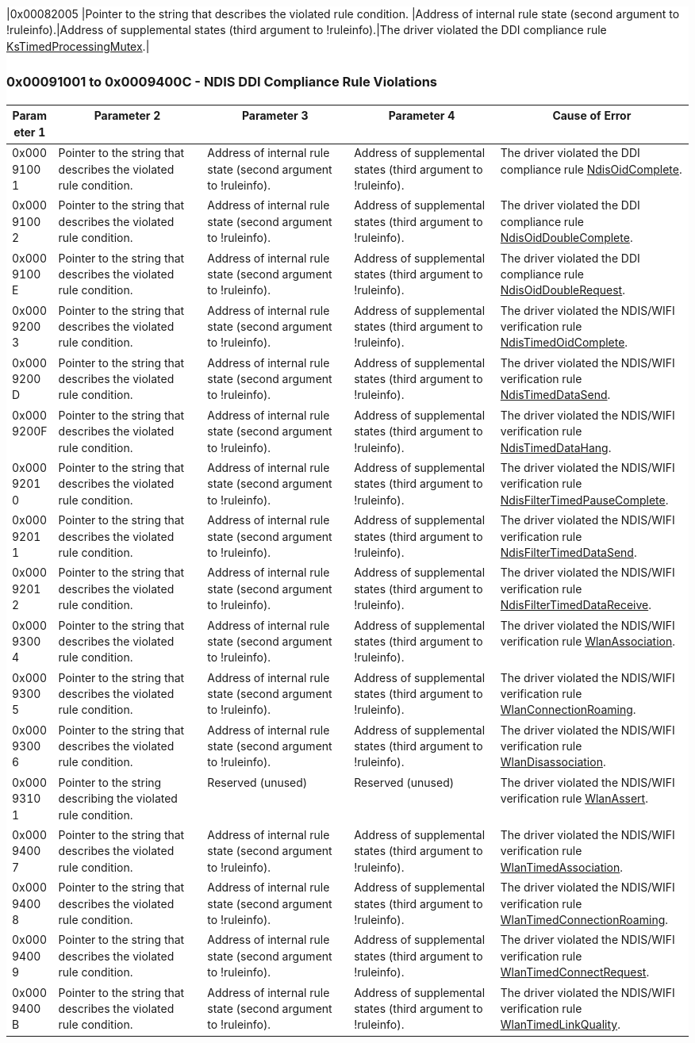 |0x00082005 |Pointer to the string that describes the violated rule condition. |Address of internal rule state (second argument to !ruleinfo).|Address of supplemental states (third argument to !ruleinfo).|The driver violated the DDI compliance rule [KsTimedProcessingMutex](../devtest/ks-kstimedprocessingmutex.md).|


### 0x00091001 to 0x0009400C - NDIS DDI Compliance Rule Violations

|Parameter 1|Parameter 2|Parameter 3|Parameter 4|Cause of Error|
|--- |--- |--- |--- |--- |
|0x00091001 |Pointer to the string that describes the violated rule condition.|Address of internal rule state (second argument to !ruleinfo).|Address of supplemental states (third argument to !ruleinfo).|The driver violated the DDI compliance rule [NdisOidComplete](../devtest/ndis-ndisoidcomplete.md).|
|0x00091002 |Pointer to the string that describes the violated rule condition.|Address of internal rule state (second argument to !ruleinfo).|Address of supplemental states (third argument to !ruleinfo).|The driver violated the DDI compliance rule [NdisOidDoubleComplete](../devtest/ndis-ndisoiddoublecomplete.md).|
|0x0009100E |Pointer to the string that describes the violated rule condition.|Address of internal rule state (second argument to !ruleinfo).|Address of supplemental states (third argument to !ruleinfo).|The driver violated the DDI compliance rule [NdisOidDoubleRequest](../devtest/ndis-ndisoiddoublerequest.md).|
|0x00092003 |Pointer to the string that describes the violated rule condition.|Address of internal rule state (second argument to !ruleinfo).|Address of supplemental states (third argument to !ruleinfo).|The driver violated the NDIS/WIFI verification rule [NdisTimedOidComplete](../devtest/ndis-ndistimedoidcomplete.md).|
|0x0009200D |Pointer to the string that describes the violated rule condition.|Address of internal rule state (second argument to !ruleinfo).|Address of supplemental states (third argument to !ruleinfo).|The driver violated the NDIS/WIFI verification rule [NdisTimedDataSend](../devtest/ndis-ndistimeddatasend.md).|
|0x0009200F |Pointer to the string that describes the violated rule condition.|Address of internal rule state (second argument to !ruleinfo).|Address of supplemental states (third argument to !ruleinfo).|The driver violated the NDIS/WIFI verification rule [NdisTimedDataHang](../devtest/ndis-ndistimeddatahang.md).|
|0x00092010 |Pointer to the string that describes the violated rule condition.|Address of internal rule state (second argument to !ruleinfo).|Address of supplemental states (third argument to !ruleinfo). |The driver violated the NDIS/WIFI verification rule [NdisFilterTimedPauseComplete](../devtest/ndisfiltertimedpausecomplete-.md).|
|0x00092011 |Pointer to the string that describes the violated rule condition.|Address of internal rule state (second argument to !ruleinfo).|Address of supplemental states (third argument to !ruleinfo). |The driver violated the NDIS/WIFI verification rule [NdisFilterTimedDataSend](../devtest/ndisfiltertimeddatasend.md).|
|0x00092012 |Pointer to the string that describes the violated rule condition.|Address of internal rule state (second argument to !ruleinfo).|Address of supplemental states (third argument to !ruleinfo). |The driver violated the NDIS/WIFI verification rule [NdisFilterTimedDataReceive](../devtest/ndisfiltertimeddatareceive.md).|
|0x00093004 |Pointer to the string that describes the violated rule condition.|Address of internal rule state (second argument to !ruleinfo).|Address of supplemental states (third argument to !ruleinfo).|The driver violated the NDIS/WIFI verification rule [WlanAssociation](../devtest/ndis-wlanassociation.md).|
|0x00093005 |Pointer to the string that describes the violated rule condition.|Address of internal rule state (second argument to !ruleinfo).|Address of supplemental states (third argument to !ruleinfo).|The driver violated the NDIS/WIFI verification rule [WlanConnectionRoaming](../devtest/ndis-wlanconnectionroaming.md).|
|0x00093006 |Pointer to the string that describes the violated rule condition.|Address of internal rule state (second argument to !ruleinfo).|Address of supplemental states (third argument to !ruleinfo).|The driver violated the NDIS/WIFI verification rule [WlanDisassociation](../devtest/ndis-wlandisassociation.md).|
|0x00093101|Pointer to the string describing the violated rule condition. |Reserved (unused)|Reserved (unused)|The driver violated the NDIS/WIFI verification rule [WlanAssert](../devtest/ndis-wlanassert.md).|
|0x00094007 |Pointer to the string that describes the violated rule condition.|Address of internal rule state (second argument to !ruleinfo).|Address of supplemental states (third argument to !ruleinfo).|The driver violated the NDIS/WIFI verification rule [WlanTimedAssociation](../devtest/ndis-wlantimedassociation.md).|
|0x00094008 |Pointer to the string that describes the violated rule condition.|Address of internal rule state (second argument to !ruleinfo).|Address of supplemental states (third argument to !ruleinfo).|The driver violated the NDIS/WIFI verification rule [WlanTimedConnectionRoaming](../devtest/ndis-wlantimedconnectionroaming.md).|
|0x00094009 |Pointer to the string that describes the violated rule condition.|Address of internal rule state (second argument to !ruleinfo).|Address of supplemental states (third argument to !ruleinfo).|The driver violated the NDIS/WIFI verification rule [WlanTimedConnectRequest](../devtest/ndis-wlantimedconnectrequest.md).|
|0x0009400B |Pointer to the string that describes the violated rule condition.|Address of internal rule state (second argument to !ruleinfo).|Address of supplemental states (third argument to !ruleinfo).|The driver violated the NDIS/WIFI verification rule [WlanTimedLinkQuality](../devtest/ndis-wlantimedlinkquality.md).|